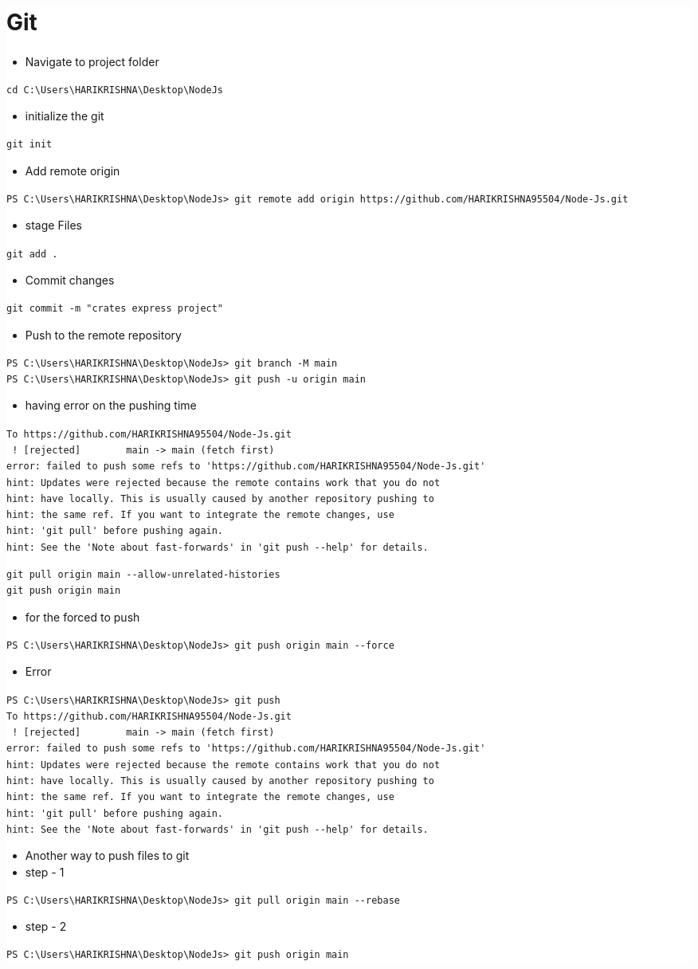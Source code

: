 # Git 
* Navigate to project folder
```
cd C:\Users\HARIKRISHNA\Desktop\NodeJs
```
* initialize the git
```
git init
```
* Add remote origin
```
PS C:\Users\HARIKRISHNA\Desktop\NodeJs> git remote add origin https://github.com/HARIKRISHNA95504/Node-Js.git
```
* stage Files
```
git add .
```
* Commit changes
```
git commit -m "crates express project"
```
* Push to the remote repository
```
PS C:\Users\HARIKRISHNA\Desktop\NodeJs> git branch -M main
PS C:\Users\HARIKRISHNA\Desktop\NodeJs> git push -u origin main
```
* having error on the pushing time
```
To https://github.com/HARIKRISHNA95504/Node-Js.git
 ! [rejected]        main -> main (fetch first)
error: failed to push some refs to 'https://github.com/HARIKRISHNA95504/Node-Js.git'
hint: Updates were rejected because the remote contains work that you do not
hint: have locally. This is usually caused by another repository pushing to
hint: the same ref. If you want to integrate the remote changes, use
hint: 'git pull' before pushing again.
hint: See the 'Note about fast-forwards' in 'git push --help' for details.
```
```
git pull origin main --allow-unrelated-histories
git push origin main
```
* for the forced to push
```
PS C:\Users\HARIKRISHNA\Desktop\NodeJs> git push origin main --force
```
* Error
```
PS C:\Users\HARIKRISHNA\Desktop\NodeJs> git push
To https://github.com/HARIKRISHNA95504/Node-Js.git
 ! [rejected]        main -> main (fetch first)
error: failed to push some refs to 'https://github.com/HARIKRISHNA95504/Node-Js.git'
hint: Updates were rejected because the remote contains work that you do not
hint: have locally. This is usually caused by another repository pushing to
hint: the same ref. If you want to integrate the remote changes, use
hint: 'git pull' before pushing again.
hint: See the 'Note about fast-forwards' in 'git push --help' for details.
```
* Another way to push files to git
* step - 1
```
PS C:\Users\HARIKRISHNA\Desktop\NodeJs> git pull origin main --rebase
```
* step - 2
```
PS C:\Users\HARIKRISHNA\Desktop\NodeJs> git push origin main
```